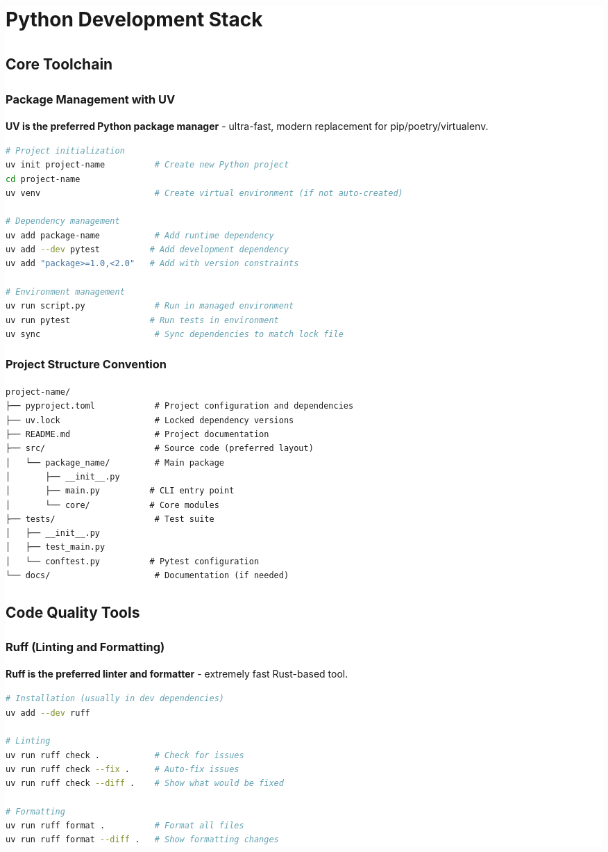 # Python Development Stack

## Core Toolchain

### Package Management with UV
**UV is the preferred Python package manager** - ultra-fast, modern replacement for pip/poetry/virtualenv.

```bash
# Project initialization
uv init project-name          # Create new Python project
cd project-name
uv venv                       # Create virtual environment (if not auto-created)

# Dependency management
uv add package-name           # Add runtime dependency
uv add --dev pytest          # Add development dependency
uv add "package>=1.0,<2.0"   # Add with version constraints

# Environment management
uv run script.py              # Run in managed environment
uv run pytest                # Run tests in environment
uv sync                       # Sync dependencies to match lock file
```

### Project Structure Convention
```
project-name/
├── pyproject.toml            # Project configuration and dependencies
├── uv.lock                   # Locked dependency versions
├── README.md                 # Project documentation
├── src/                      # Source code (preferred layout)
│   └── package_name/         # Main package
│       ├── __init__.py
│       ├── main.py          # CLI entry point
│       └── core/            # Core modules
├── tests/                    # Test suite
│   ├── __init__.py
│   ├── test_main.py
│   └── conftest.py          # Pytest configuration
└── docs/                     # Documentation (if needed)
```

## Code Quality Tools

### Ruff (Linting and Formatting)
**Ruff is the preferred linter and formatter** - extremely fast Rust-based tool.

```bash
# Installation (usually in dev dependencies)
uv add --dev ruff

# Linting
uv run ruff check .           # Check for issues
uv run ruff check --fix .     # Auto-fix issues
uv run ruff check --diff .    # Show what would be fixed

# Formatting  
uv run ruff format .          # Format all files
uv run ruff format --diff .   # Show formatting changes
```
